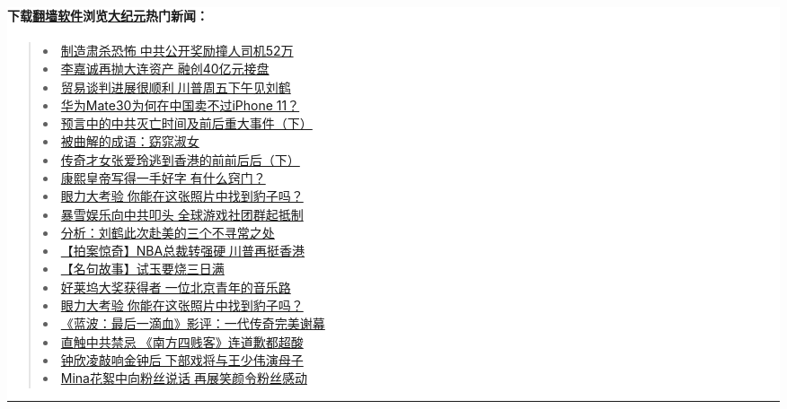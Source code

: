 #### 下载<a href="https://git.io/JesJV">翻墙软件</a>浏览<a href="http://www.epochtimes.com">大纪元</a>热门新闻：
> <li><a href="http://www.epochtimes.com/gb/19/10/10/n11581115.htm">制造肃杀恐怖 中共公开奖励撞人司机52万</a></li>
> <li><a href="http://www.epochtimes.com/gb/19/10/10/n11580996.htm">李嘉诚再抛大连资产 融创40亿元接盘</a></li>
> <li><a href="http://www.epochtimes.com/gb/19/10/10/n11581259.htm">贸易谈判进展很顺利 川普周五下午见刘鹤</a></li>
> <li><a href="http://www.epochtimes.com/gb/19/10/10/n11581114.htm">华为Mate30为何在中国卖不过iPhone 11？</a></li>
> <li><a href="http://www.epochtimes.com/gb/19/9/29/n11554590.htm">预言中的中共灭亡时间及前后重大事件（下）</a></li>
> <li><a href="http://www.epochtimes.com/gb/19/10/4/n11568273.htm">被曲解的成语：窈窕淑女</a></li>
> <li><a href="http://www.epochtimes.com/gb/19/10/2/n11563658.htm">传奇才女张爱玲逃到香港的前前后后（下）</a></li>
> <li><a href="http://www.epochtimes.com/gb/19/9/23/n11539994.htm">康熙皇帝写得一手好字 有什么窍门？</a></li>
> <li><a href="http://www.epochtimes.com/gb/19/10/9/n11577534.htm">眼力大考验 你能在这张照片中找到豹子吗？</a></li>
> <li><a href="http://www.epochtimes.com/gb/19/10/9/n11578774.htm">暴雪娱乐向中共叩头 全球游戏社团群起抵制</a></li>
> <li><a href="http://www.epochtimes.com/gb/19/10/9/n11577528.htm">分析：刘鹤此次赴美的三个不寻常之处</a></li>
> <li><a href="http://www.epochtimes.com/gb/19/10/9/n11577291.htm">【拍案惊奇】NBA总裁转强硬 川普再挺香港</a></li>
> <li><a href="http://www.epochtimes.com/gb/18/6/18/n10494192.htm">【名句故事】试玉要烧三日满</a></li>
> <li><a href="http://www.epochtimes.com/gb/19/10/10/n11580971.htm">好莱坞大奖获得者 一位北京青年的音乐路</a></li>
> <li><a href="http://www.epochtimes.com/gb/19/10/9/n11577534.htm">眼力大考验 你能在这张照片中找到豹子吗？</a></li>
> <li><a href="http://www.epochtimes.com/gb/19/10/8/n11576651.htm">《蓝波：最后一滴血》影评：一代传奇完美谢幕</a></li>
> <li><a href="http://www.epochtimes.com/gb/19/10/9/n11577364.htm">直触中共禁忌 《南方四贱客》连道歉都超酸</a></li>
> <li><a href="http://www.epochtimes.com/gb/19/10/9/n11578053.htm">钟欣凌敲响金钟后 下部戏将与王少伟演母子</a></li>
> <li><a href="http://www.epochtimes.com/gb/19/10/9/n11578498.htm">Mina花絮中向粉丝说话 再展笑颜令粉丝感动</a></li>
<hr>
